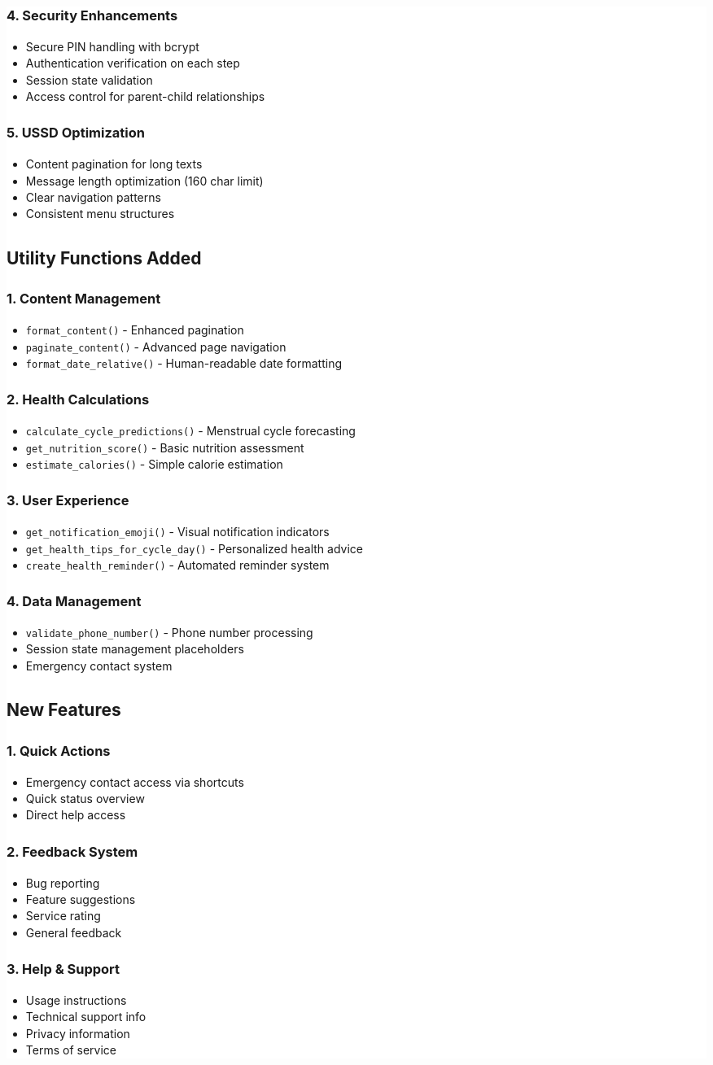 ### 4. **Security Enhancements**
- Secure PIN handling with bcrypt
- Authentication verification on each step
- Session state validation
- Access control for parent-child relationships

### 5. **USSD Optimization**
- Content pagination for long texts
- Message length optimization (160 char limit)
- Clear navigation patterns
- Consistent menu structures

## Utility Functions Added

### 1. **Content Management**
- `format_content()` - Enhanced pagination
- `paginate_content()` - Advanced page navigation
- `format_date_relative()` - Human-readable date formatting

### 2. **Health Calculations**
- `calculate_cycle_predictions()` - Menstrual cycle forecasting
- `get_nutrition_score()` - Basic nutrition assessment
- `estimate_calories()` - Simple calorie estimation

### 3. **User Experience**
- `get_notification_emoji()` - Visual notification indicators
- `get_health_tips_for_cycle_day()` - Personalized health advice
- `create_health_reminder()` - Automated reminder system

### 4. **Data Management**
- `validate_phone_number()` - Phone number processing
- Session state management placeholders
- Emergency contact system

## New Features

### 1. **Quick Actions**
- Emergency contact access via shortcuts
- Quick status overview
- Direct help access

### 2. **Feedback System**
- Bug reporting
- Feature suggestions
- Service rating
- General feedback

### 3. **Help & Support**
- Usage instructions
- Technical support info
- Privacy information
- Terms of service
